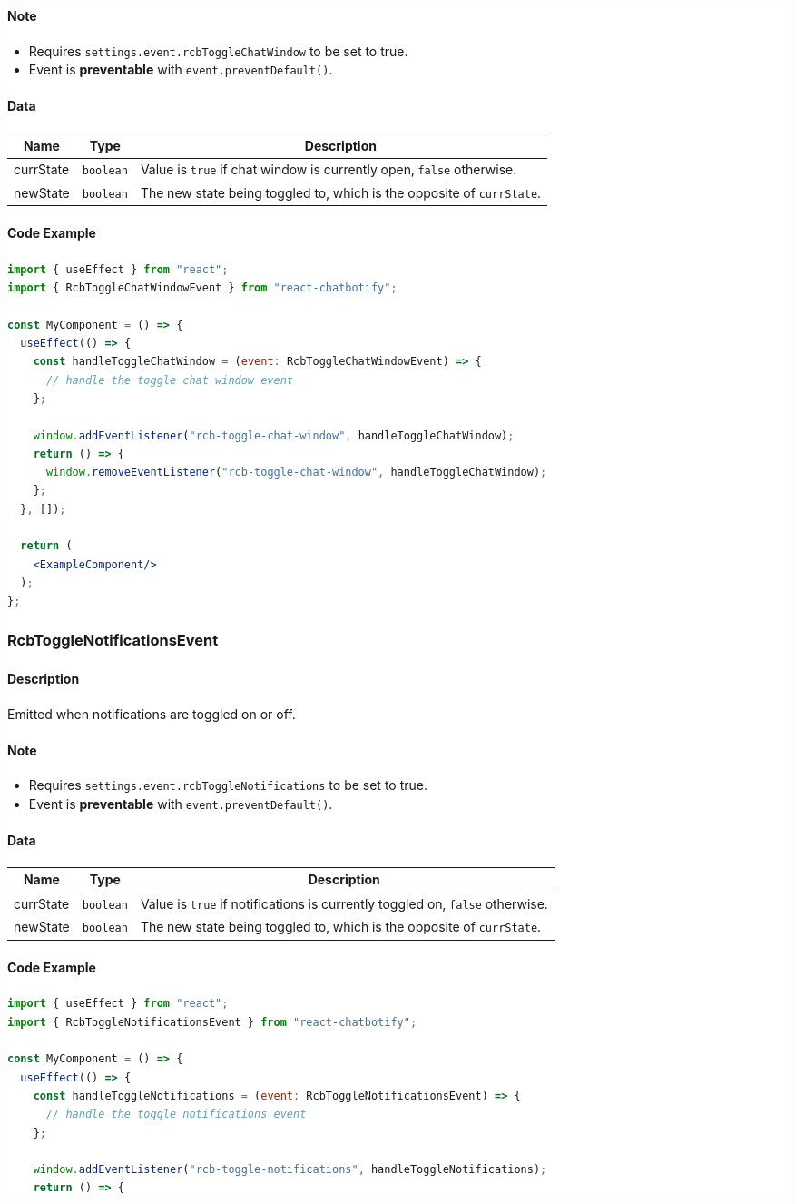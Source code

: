 #### Note
- Requires `settings.event.rcbToggleChatWindow` to be set to true.
- Event is **preventable** with `event.preventDefault()`.

#### Data
| Name      | Type      | Description                                                           |
|-----------|-----------|-----------------------------------------------------------------------|
| currState | `boolean` | Value is `true` if chat window is currently open, `false` otherwise.  |
| newState  | `boolean` | The new state being toggled to, which is the opposite of `currState`. |

#### Code Example
```jsx
import { useEffect } from "react";
import { RcbToggleChatWindowEvent } from "react-chatbotify";

const MyComponent = () => {
  useEffect(() => {
    const handleToggleChatWindow = (event: RcbToggleChatWindowEvent) => {
      // handle the toggle chat window event
    };

    window.addEventListener("rcb-toggle-chat-window", handleToggleChatWindow);
    return () => {
      window.removeEventListener("rcb-toggle-chat-window", handleToggleChatWindow);
    };
  }, []);

  return (
    <ExampleComponent/>
  );
};
```

### RcbToggleNotificationsEvent

#### Description
Emitted when notifications are toggled on or off.

#### Note
- Requires `settings.event.rcbToggleNotifications` to be set to true.
- Event is **preventable** with `event.preventDefault()`.

#### Data
| Name      | Type      | Description                                                                  |
|-----------|-----------|------------------------------------------------------------------------------|
| currState | `boolean` | Value is `true` if notifications is currently toggled on, `false` otherwise. |
| newState  | `boolean` | The new state being toggled to, which is the opposite of `currState`.        |

#### Code Example
```jsx
import { useEffect } from "react";
import { RcbToggleNotificationsEvent } from "react-chatbotify";

const MyComponent = () => {
  useEffect(() => {
    const handleToggleNotifications = (event: RcbToggleNotificationsEvent) => {
      // handle the toggle notifications event
    };

    window.addEventListener("rcb-toggle-notifications", handleToggleNotifications);
    return () => {
```